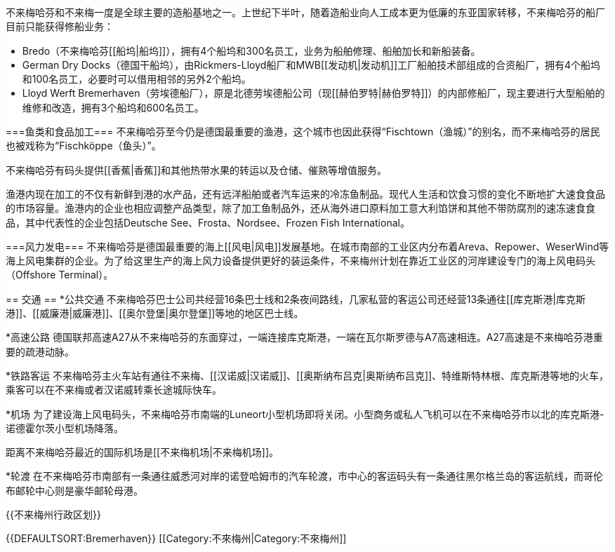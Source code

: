 不来梅哈芬和不来梅一度是全球主要的造船基地之一。上世纪下半叶，随着造船业向人工成本更为低廉的东亚国家转移，不来梅哈芬的船厂目前只能获得修船业务：
* Bredo（不来梅哈芬[[船坞|船坞]]），拥有4个船坞和300名员工，业务为船舶修理、船舶加长和新船装备。
* German Dry Docks（德国干船坞），由Rickmers-Lloyd船厂和MWB[[发动机|发动机]]工厂船舶技术部组成的合资船厂，拥有4个船坞和100名员工，必要时可以借用相邻的另外2个船坞。
* Lloyd Werft Bremerhaven（劳埃德船厂），原是北德劳埃德船公司（现[[赫伯罗特|赫伯罗特]]）的内部修船厂，现主要进行大型船舶的维修和改造，拥有3个船坞和600名员工。

===鱼类和食品加工===
不来梅哈芬至今仍是德国最重要的渔港，这个城市也因此获得“Fischtown（渔城）”的别名，而不来梅哈芬的居民也被戏称为“Fischköppe（鱼头）”。

不来梅哈芬有码头提供[[香蕉|香蕉]]和其他热带水果的转运以及仓储、催熟等增值服务。

渔港内现在加工的不仅有新鲜到港的水产品，还有远洋船舶或者汽车运来的冷冻鱼制品。现代人生活和饮食习惯的变化不断地扩大速食食品的市场容量。渔港内的企业也相应调整产品类型，除了加工鱼制品外，还从海外进口原料加工意大利馅饼和其他不带防腐剂的速冻速食食品，其中代表性的企业包括Deutsche See、Frosta、Nordsee、Frozen Fish International。

===风力发电===
不来梅哈芬是德国最重要的海上[[风电|风电]]发展基地。在城市南部的工业区内分布着Areva、Repower、WeserWind等海上风电集群的企业。为了给这里生产的海上风力设备提供更好的装运条件，不来梅州计划在靠近工业区的河岸建设专门的海上风电码头（Offshore Terminal）。

== 交通 ==
*公共交通
不来梅哈芬巴士公司共经营16条巴士线和2条夜间路线，几家私营的客运公司还经营13条通往[[库克斯港|库克斯港]]、[[威廉港|威廉港]]、[[奥尔登堡|奥尔登堡]]等地的地区巴士线。

*高速公路
德国联邦高速A27从不来梅哈芬的东面穿过，一端连接库克斯港，一端在瓦尔斯罗德与A7高速相连。A27高速是不来梅哈芬港重要的疏港动脉。

*铁路客运
不来梅哈芬主火车站有通往不来梅、[[汉诺威|汉诺威]]、[[奥斯纳布吕克|奥斯纳布吕克]]、特维斯特林根、库克斯港等地的火车，乘客可以在不来梅或者汉诺威转乘长途城际快车。

*机场
为了建设海上风电码头，不来梅哈芬市南端的Luneort小型机场即将关闭。小型商务或私人飞机可以在不来梅哈芬市以北的库克斯港-诺德霍尔茨小型机场降落。

距离不来梅哈芬最近的国际机场是[[不来梅机场|不来梅机场]]。

*轮渡
在不来梅哈芬市南部有一条通往威悉河对岸的诺登哈姆市的汽车轮渡，市中心的客运码头有一条通往黑尔格兰岛的客运航线，而哥伦布邮轮中心则是豪华邮轮母港。

{{不来梅州行政区划}}

{{DEFAULTSORT:Bremerhaven}}
[[Category:不來梅州|Category:不來梅州]]